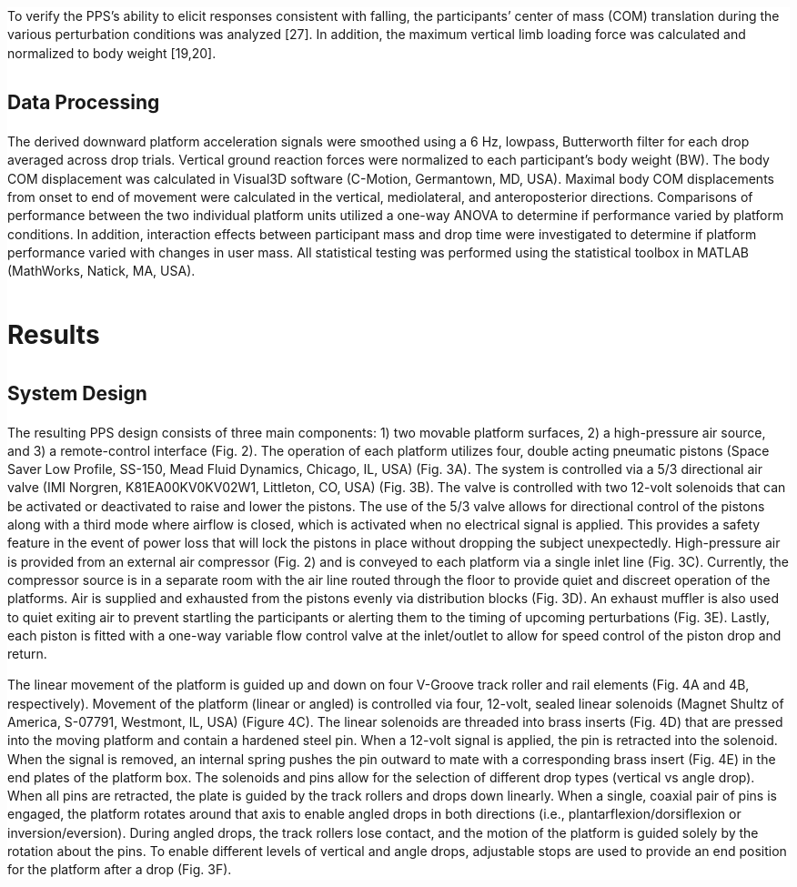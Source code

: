 To verify the PPS’s ability to elicit responses consistent with falling, the participants’ center of mass (COM) translation during the various perturbation conditions was analyzed [27]. In addition, the maximum vertical limb loading force was calculated and normalized to body weight [19,20].

## Data Processing

The derived downward platform acceleration signals were smoothed using a 6 Hz, lowpass, Butterworth filter for each drop averaged across drop trials. Vertical ground reaction forces were normalized to each participant’s body weight (BW). The body COM displacement was calculated in Visual3D software (C-Motion, Germantown, MD, USA). Maximal body COM displacements from onset to end of movement were calculated in the vertical, mediolateral, and anteroposterior directions. Comparisons of performance between the two individual platform units utilized a one-way ANOVA to determine if performance varied by platform conditions. In addition, interaction effects between participant mass and drop time were investigated to determine if platform performance varied with changes in user mass. All statistical testing was performed using the statistical toolbox in MATLAB (MathWorks, Natick, MA, USA).

# Results

## System Design

The resulting PPS design consists of three main components: 1) two movable platform surfaces, 2) a high-pressure air source, and 3) a remote-control interface (Fig. 2). The operation of each platform utilizes four, double acting pneumatic pistons (Space Saver Low Profile, SS-150, Mead Fluid Dynamics, Chicago, IL, USA) (Fig. 3A). The system is controlled via a 5/3 directional air valve (IMI Norgren, K81EA00KV0KV02W1, Littleton, CO, USA) (Fig. 3B). The valve is controlled with two 12-volt solenoids that can be activated or deactivated to raise and lower the pistons. The use of the 5/3 valve allows for directional control of the pistons along with a third mode where airflow is closed, which is activated when no electrical signal is applied. This provides a safety feature in the event of power loss that will lock the pistons in place without dropping the subject unexpectedly. High-pressure air is provided from an external air compressor (Fig. 2) and is conveyed to each platform via a single inlet line (Fig. 3C). Currently, the compressor source is in a separate room with the air line routed through the floor to provide quiet and discreet operation of the platforms. Air is supplied and exhausted from the pistons evenly via distribution blocks (Fig. 3D). An exhaust muffler is also used to quiet exiting air to prevent startling the participants or alerting them to the timing of upcoming perturbations (Fig. 3E). Lastly, each piston is fitted with a one-way variable flow control valve at the inlet/outlet to allow for speed control of the piston drop and return.

The linear movement of the platform is guided up and down on four V-Groove track roller and rail elements (Fig. 4A and 4B, respectively). Movement of the platform (linear or angled) is controlled via four, 12-volt, sealed linear solenoids (Magnet Shultz of America, S-07791, Westmont, IL, USA) (Figure 4C). The linear solenoids are threaded into brass inserts (Fig. 4D) that are pressed into the moving platform and contain a hardened steel pin. When a 12-volt signal is applied, the pin is retracted into the solenoid. When the signal is removed, an internal spring pushes the pin outward to mate with a corresponding brass insert (Fig. 4E) in the end plates of the platform box. The solenoids and pins allow for the selection of different drop types (vertical vs angle drop). When all pins are retracted, the plate is guided by the track rollers and drops down linearly. When a single, coaxial pair of pins is engaged, the platform rotates around that axis to enable angled drops in both directions (i.e., plantarflexion/dorsiflexion or inversion/eversion). During angled drops, the track rollers lose contact, and the motion of the platform is guided solely by the rotation about the pins. To enable different levels of vertical and angle drops, adjustable stops are used to provide an end position for the platform after a drop (Fig. 3F).
